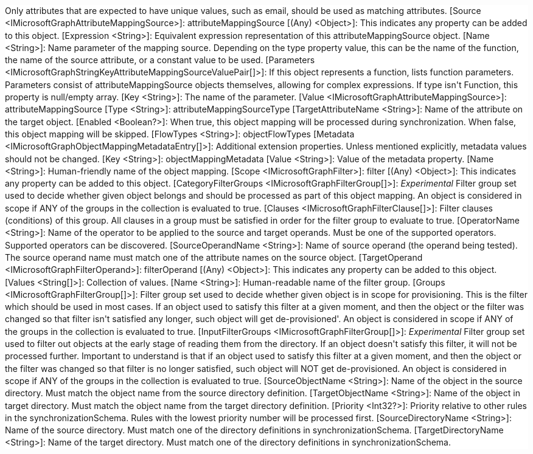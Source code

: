 Only attributes that are expected to have unique values, such as email, should be used as matching attributes.
          \[Source \<IMicrosoftGraphAttributeMappingSource\>\]: attributeMappingSource
            \[(Any) \<Object\>\]: This indicates any property can be added to this object.
            \[Expression \<String\>\]: Equivalent expression representation of this attributeMappingSource object.
            \[Name \<String\>\]: Name parameter of the mapping source.
Depending on the type property value, this can be the name of the function, the name of the source attribute, or a constant value to be used.
            \[Parameters \<IMicrosoftGraphStringKeyAttributeMappingSourceValuePair\[\]\>\]: If this object represents a function, lists function parameters.
Parameters consist of attributeMappingSource objects themselves, allowing for complex expressions.
If type isn't Function, this property is null/empty array.
              \[Key \<String\>\]: The name of the parameter.
              \[Value \<IMicrosoftGraphAttributeMappingSource\>\]: attributeMappingSource
            \[Type \<String\>\]: attributeMappingSourceType
          \[TargetAttributeName \<String\>\]: Name of the attribute on the target object.
        \[Enabled \<Boolean?\>\]: When true, this object mapping will be processed during synchronization.
When false, this object mapping will be skipped.
        \[FlowTypes \<String\>\]: objectFlowTypes
        \[Metadata \<IMicrosoftGraphObjectMappingMetadataEntry\[\]\>\]: Additional extension properties.
Unless mentioned explicitly, metadata values should not be changed.
          \[Key \<String\>\]: objectMappingMetadata
          \[Value \<String\>\]: Value of the metadata property.
        \[Name \<String\>\]: Human-friendly name of the object mapping.
        \[Scope \<IMicrosoftGraphFilter\>\]: filter
          \[(Any) \<Object\>\]: This indicates any property can be added to this object.
          \[CategoryFilterGroups \<IMicrosoftGraphFilterGroup\[\]\>\]: *Experimental* Filter group set used to decide whether given object belongs and should be processed as part of this object mapping.
An object is considered in scope if ANY of the groups in the collection is evaluated to true.
            \[Clauses \<IMicrosoftGraphFilterClause\[\]\>\]: Filter clauses (conditions) of this group.
All clauses in a group must be satisfied in order for the filter group to evaluate to true.
              \[OperatorName \<String\>\]: Name of the operator to be applied to the source and target operands.
Must be one of the supported operators.
Supported operators can be discovered.
              \[SourceOperandName \<String\>\]: Name of source operand (the operand being tested).
The source operand name must match one of the attribute names on the source object.
              \[TargetOperand \<IMicrosoftGraphFilterOperand\>\]: filterOperand
                \[(Any) \<Object\>\]: This indicates any property can be added to this object.
                \[Values \<String\[\]\>\]: Collection of values.
            \[Name \<String\>\]: Human-readable name of the filter group.
          \[Groups \<IMicrosoftGraphFilterGroup\[\]\>\]: Filter group set used to decide whether given object is in scope for provisioning.
This is the filter which should be used in most cases.
If an object used to satisfy this filter at a given moment, and then the object or the filter was changed so that filter isn't satisfied any longer, such object will get de-provisioned'.
An object is considered in scope if ANY of the groups in the collection is evaluated to true.
          \[InputFilterGroups \<IMicrosoftGraphFilterGroup\[\]\>\]: *Experimental* Filter group set used to filter out objects at the early stage of reading them from the directory.
If an object doesn't satisfy this filter, it will not be processed further.
Important to understand is that if an object used to satisfy this filter at a given moment, and then the object or the filter was changed so that filter is no longer satisfied, such object will NOT get de-provisioned.
An object is considered in scope if ANY of the groups in the collection is evaluated to true.
        \[SourceObjectName \<String\>\]: Name of the object in the source directory.
Must match the object name from the source directory definition.
        \[TargetObjectName \<String\>\]: Name of the object in target directory.
Must match the object name from the target directory definition.
      \[Priority \<Int32?\>\]: Priority relative to other rules in the synchronizationSchema.
Rules with the lowest priority number will be processed first.
      \[SourceDirectoryName \<String\>\]: Name of the source directory.
Must match one of the directory definitions in synchronizationSchema.
      \[TargetDirectoryName \<String\>\]: Name of the target directory.
Must match one of the directory definitions in synchronizationSchema.